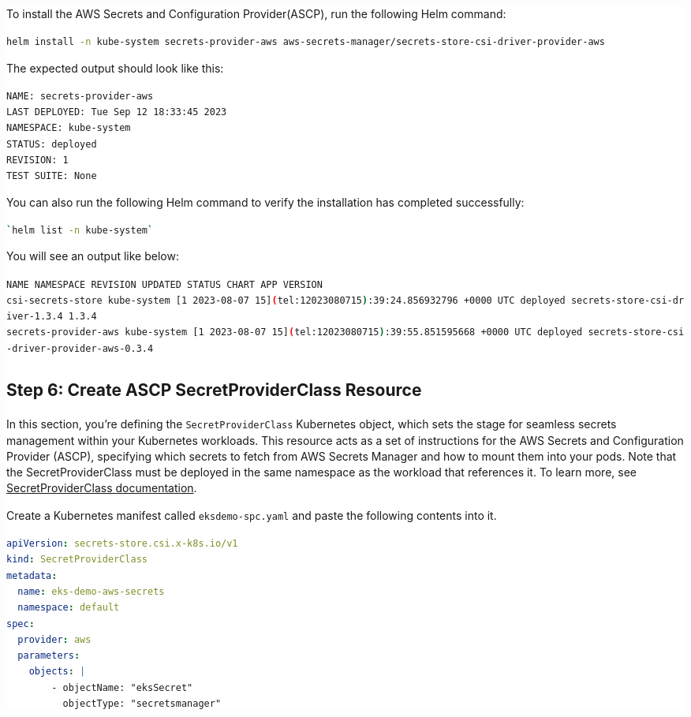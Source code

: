 To install the AWS Secrets and Configuration Provider(ASCP), run the following Helm command:

```bash
helm install -n kube-system secrets-provider-aws aws-secrets-manager/secrets-store-csi-driver-provider-aws
```

The expected output should look like this:

```bash
NAME: secrets-provider-aws
LAST DEPLOYED: Tue Sep 12 18:33:45 2023
NAMESPACE: kube-system
STATUS: deployed
REVISION: 1
TEST SUITE: None
```

You can also run the following Helm command to verify the installation has completed successfully: 

```bash
`helm list -n kube-system` 
```

You will see an output like below:

```bash
NAME NAMESPACE REVISION UPDATED STATUS CHART APP VERSION
csi-secrets-store kube-system [1 2023-08-07 15](tel:12023080715):39:24.856932796 +0000 UTC deployed secrets-store-csi-driver-1.3.4 1.3.4
secrets-provider-aws kube-system [1 2023-08-07 15](tel:12023080715):39:55.851595668 +0000 UTC deployed secrets-store-csi-driver-provider-aws-0.3.4
```

## Step 6: Create ASCP SecretProviderClass Resource

In this section, you’re defining the `SecretProviderClass` Kubernetes object, which sets the stage for seamless secrets management within your Kubernetes workloads. This resource acts as a set of instructions for the AWS Secrets and Configuration Provider (ASCP), specifying which secrets to fetch from AWS Secrets Manager and how to mount them into your pods. Note that the SecretProviderClass must be deployed in the same namespace as the workload that references it. To learn more, see [SecretProviderClass documentation](https://docs.aws.amazon.com/secretsmanager/latest/userguide/integrating_csi_driver_SecretProviderClass.html?sc_channel=el&sc_campaign=appswave&sc_content=eks-integrate-secrets-manager&sc_geo=mult&sc_country=mult&sc_outcome=acq).

Create a Kubernetes manifest called `eksdemo-spc.yaml` and paste the following contents into it.

```yaml
apiVersion: secrets-store.csi.x-k8s.io/v1
kind: SecretProviderClass
metadata:
  name: eks-demo-aws-secrets
  namespace: default
spec:
  provider: aws
  parameters:
    objects: |
        - objectName: "eksSecret"
          objectType: "secretsmanager"
```
